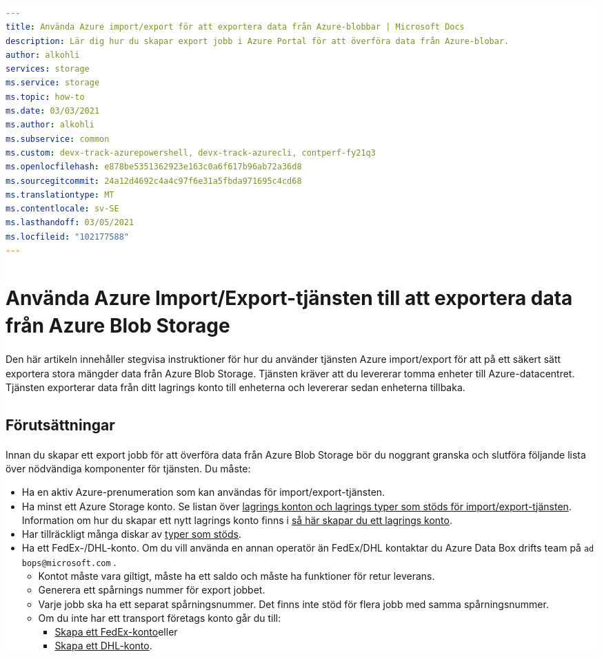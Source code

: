 ```yaml
---
title: Använda Azure import/export för att exportera data från Azure-blobbar | Microsoft Docs
description: Lär dig hur du skapar export jobb i Azure Portal för att överföra data från Azure-blobar.
author: alkohli
services: storage
ms.service: storage
ms.topic: how-to
ms.date: 03/03/2021
ms.author: alkohli
ms.subservice: common
ms.custom: devx-track-azurepowershell, devx-track-azurecli, contperf-fy21q3
ms.openlocfilehash: e878be5351362923e163c0a6f617b96ab72a36d8
ms.sourcegitcommit: 24a12d4692c4a4c97f6e31a5fbda971695c4cd68
ms.translationtype: MT
ms.contentlocale: sv-SE
ms.lasthandoff: 03/05/2021
ms.locfileid: "102177588"
---
```

# <a name="use-the-azure-importexport-service-to-export-data-from-azure-blob-storage"></a>Använda Azure Import/Export-tjänsten till att exportera data från Azure Blob Storage

Den här artikeln innehåller stegvisa instruktioner för hur du använder tjänsten Azure import/export för att på ett säkert sätt exportera stora mängder data från Azure Blob Storage. Tjänsten kräver att du levererar tomma enheter till Azure-datacentret. Tjänsten exporterar data från ditt lagrings konto till enheterna och levererar sedan enheterna tillbaka.

## <a name="prerequisites"></a>Förutsättningar

Innan du skapar ett export jobb för att överföra data från Azure Blob Storage bör du noggrant granska och slutföra följande lista över nödvändiga komponenter för tjänsten.
Du måste:

- Ha en aktiv Azure-prenumeration som kan användas för import/export-tjänsten.
- Ha minst ett Azure Storage konto. Se listan över [lagrings konton och lagrings typer som stöds för import/export-tjänsten](storage-import-export-requirements.md). Information om hur du skapar ett nytt lagrings konto finns i [så här skapar du ett lagrings konto](../storage/common/storage-account-create.md).
- Har tillräckligt många diskar av [typer som stöds](storage-import-export-requirements.md#supported-disks).
- Ha ett FedEx-/DHL-konto. Om du vill använda en annan operatör än FedEx/DHL kontaktar du Azure Data Box drifts team på `adbops@microsoft.com` .
  - Kontot måste vara giltigt, måste ha ett saldo och måste ha funktioner för retur leverans.
  - Generera ett spårnings nummer för export jobbet.
  - Varje jobb ska ha ett separat spårningsnummer. Det finns inte stöd för flera jobb med samma spårningsnummer.
  - Om du inte har ett transport företags konto går du till:
    - [Skapa ett FedEx-konto](https://www.fedex.com/en-us/create-account.html)eller
    - [Skapa ett DHL-konto](http://www.dhl-usa.com/en/express/shipping/open_account.html).
